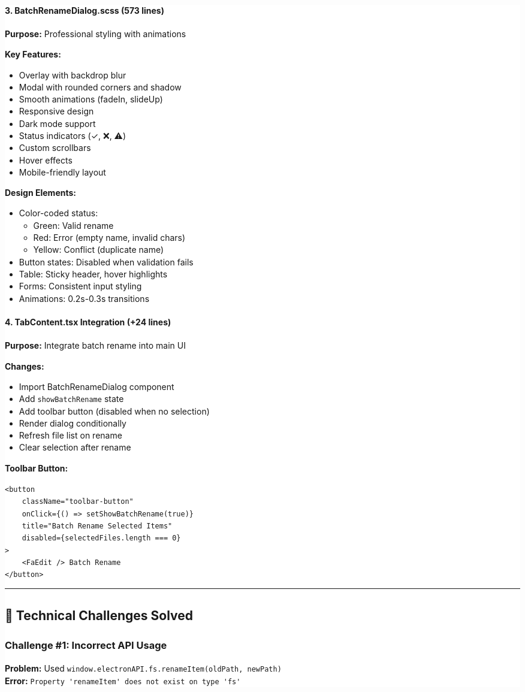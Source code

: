 #### **3. BatchRenameDialog.scss** (573 lines)
**Purpose:** Professional styling with animations

**Key Features:**
- Overlay with backdrop blur
- Modal with rounded corners and shadow
- Smooth animations (fadeIn, slideUp)
- Responsive design
- Dark mode support
- Status indicators (✓, ❌, ⚠️)
- Custom scrollbars
- Hover effects
- Mobile-friendly layout

**Design Elements:**
- Color-coded status:
  - Green: Valid rename
  - Red: Error (empty name, invalid chars)
  - Yellow: Conflict (duplicate name)
- Button states: Disabled when validation fails
- Table: Sticky header, hover highlights
- Forms: Consistent input styling
- Animations: 0.2s-0.3s transitions

#### **4. TabContent.tsx Integration** (+24 lines)
**Purpose:** Integrate batch rename into main UI

**Changes:**
- Import BatchRenameDialog component
- Add `showBatchRename` state
- Add toolbar button (disabled when no selection)
- Render dialog conditionally
- Refresh file list on rename
- Clear selection after rename

**Toolbar Button:**
```tsx
<button
    className="toolbar-button"
    onClick={() => setShowBatchRename(true)}
    title="Batch Rename Selected Items"
    disabled={selectedFiles.length === 0}
>
    <FaEdit /> Batch Rename
</button>
```

---

## 🔧 Technical Challenges Solved

### **Challenge #1: Incorrect API Usage**
**Problem:** Used `window.electronAPI.fs.renameItem(oldPath, newPath)`  
**Error:** `Property 'renameItem' does not exist on type 'fs'`
